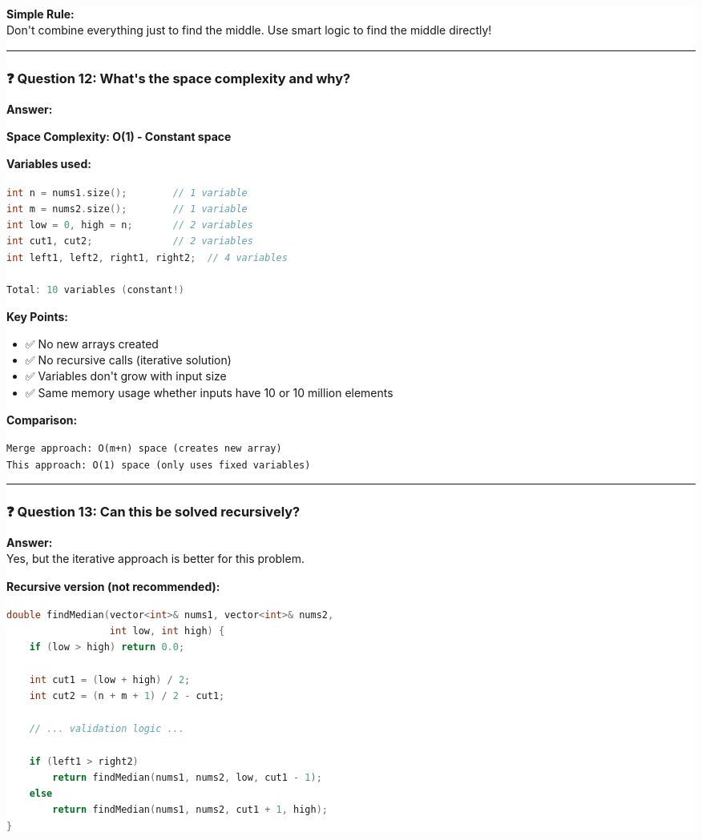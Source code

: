 **Simple Rule:**  
Don't combine everything just to find the middle. Use smart logic to find the middle directly!

---

### ❓ Question 12: What's the space complexity and why?

**Answer:**  

**Space Complexity: O(1) - Constant space**

**Variables used:**
```cpp
int n = nums1.size();        // 1 variable
int m = nums2.size();        // 1 variable
int low = 0, high = n;       // 2 variables
int cut1, cut2;              // 2 variables
int left1, left2, right1, right2;  // 4 variables

Total: 10 variables (constant!)
```

**Key Points:**
- ✅ No new arrays created
- ✅ No recursive calls (iterative solution)
- ✅ Variables don't grow with input size
- ✅ Same memory usage whether inputs have 10 or 10 million elements

**Comparison:**
```
Merge approach: O(m+n) space (creates new array)
This approach: O(1) space (only uses fixed variables)
```

---

### ❓ Question 13: Can this be solved recursively?

**Answer:**  
Yes, but the iterative approach is better for this problem.

**Recursive version (not recommended):**
```cpp
double findMedian(vector<int>& nums1, vector<int>& nums2, 
                  int low, int high) {
    if (low > high) return 0.0;
    
    int cut1 = (low + high) / 2;
    int cut2 = (n + m + 1) / 2 - cut1;
    
    // ... validation logic ...
    
    if (left1 > right2)
        return findMedian(nums1, nums2, low, cut1 - 1);
    else
        return findMedian(nums1, nums2, cut1 + 1, high);
}
```
